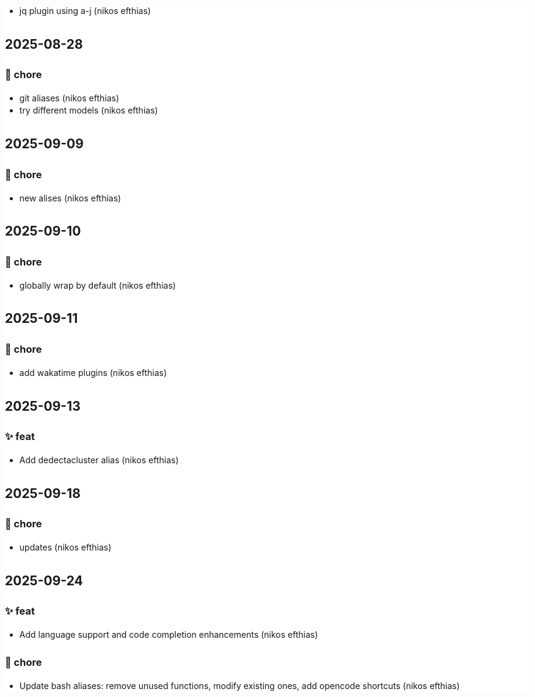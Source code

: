 - jq plugin using a-j (nikos efthias)

## 2025-08-28

### 🔧 chore

- git aliases (nikos efthias)
- try different models (nikos efthias)

## 2025-09-09

### 🔧 chore

- new alises (nikos efthias)

## 2025-09-10

### 🔧 chore

- globally wrap by default (nikos efthias)

## 2025-09-11

### 🔧 chore

- add wakatime plugins (nikos efthias)

## 2025-09-13

### ✨ feat

- Add dedectacluster alias (nikos efthias)

## 2025-09-18

### 🔧 chore

- updates (nikos efthias)

## 2025-09-24

### ✨ feat

- Add language support and code completion enhancements (nikos efthias)

### 🔧 chore

- Update bash aliases: remove unused functions, modify existing ones, add opencode shortcuts (nikos efthias)

